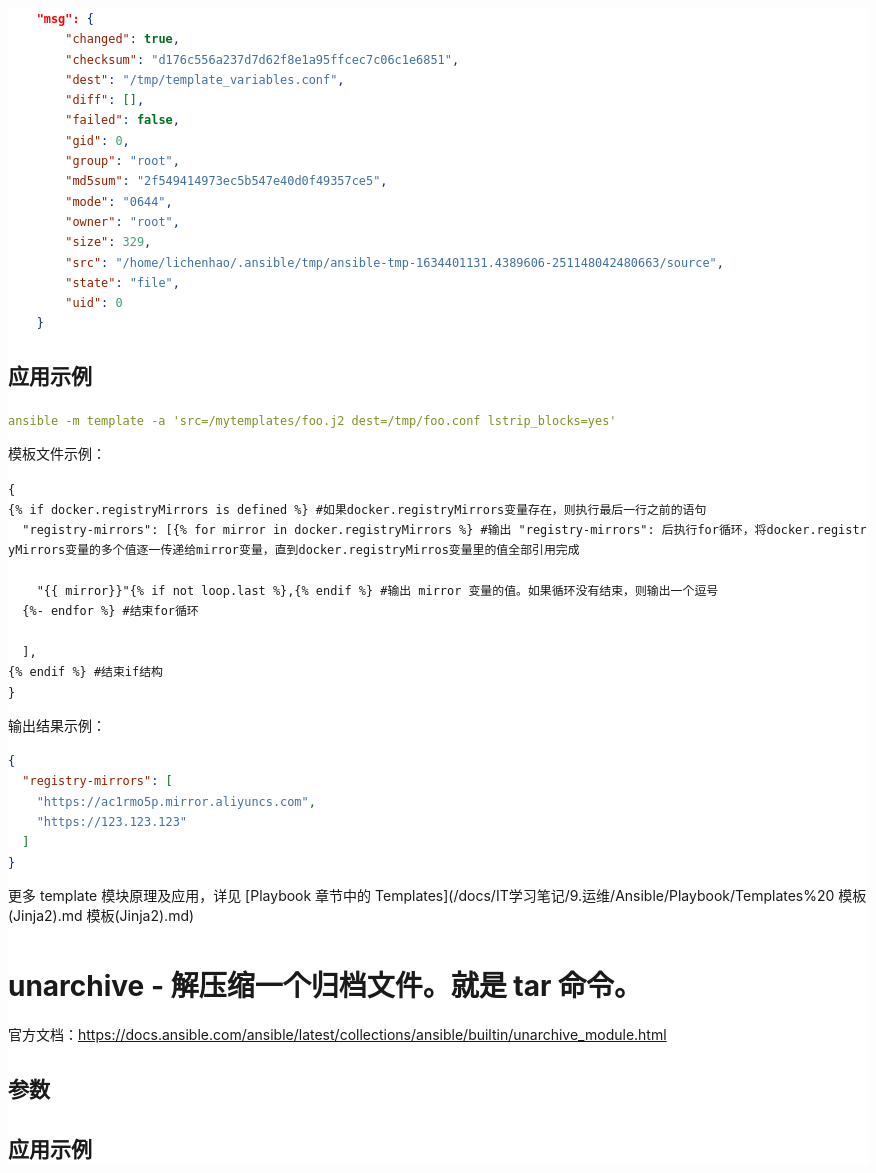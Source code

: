 ```json
    "msg": {
        "changed": true,
        "checksum": "d176c556a237d7d62f8e1a95ffcec7c06c1e6851",
        "dest": "/tmp/template_variables.conf",
        "diff": [],
        "failed": false,
        "gid": 0,
        "group": "root",
        "md5sum": "2f549414973ec5b547e40d0f49357ce5",
        "mode": "0644",
        "owner": "root",
        "size": 329,
        "src": "/home/lichenhao/.ansible/tmp/ansible-tmp-1634401131.4389606-251148042480663/source",
        "state": "file",
        "uid": 0
    }
```

## 应用示例

```yaml
ansible -m template -a 'src=/mytemplates/foo.j2 dest=/tmp/foo.conf lstrip_blocks=yes'
```

模板文件示例：

```shell
{
{% if docker.registryMirrors is defined %} #如果docker.registryMirrors变量存在，则执行最后一行之前的语句
  "registry-mirrors": [{% for mirror in docker.registryMirrors %} #输出 "registry-mirrors": 后执行for循环，将docker.registryMirrors变量的多个值逐一传递给mirror变量，直到docker.registryMirros变量里的值全部引用完成

    "{{ mirror}}"{% if not loop.last %},{% endif %} #输出 mirror 变量的值。如果循环没有结束，则输出一个逗号
  {%- endfor %} #结束for循环

  ],
{% endif %} #结束if结构
}
```

输出结果示例：

```json
{
  "registry-mirrors": [
    "https://ac1rmo5p.mirror.aliyuncs.com",
    "https://123.123.123"
  ]
}
```

更多 template 模块原理及应用，详见 [Playbook 章节中的 Templates](/docs/IT学习笔记/9.运维/Ansible/Playbook/Templates%20 模板(Jinja2).md 模板(Jinja2).md)

# unarchive - 解压缩一个归档文件。就是 tar 命令。

官方文档：https://docs.ansible.com/ansible/latest/collections/ansible/builtin/unarchive_module.html

## 参数

## 应用示例
